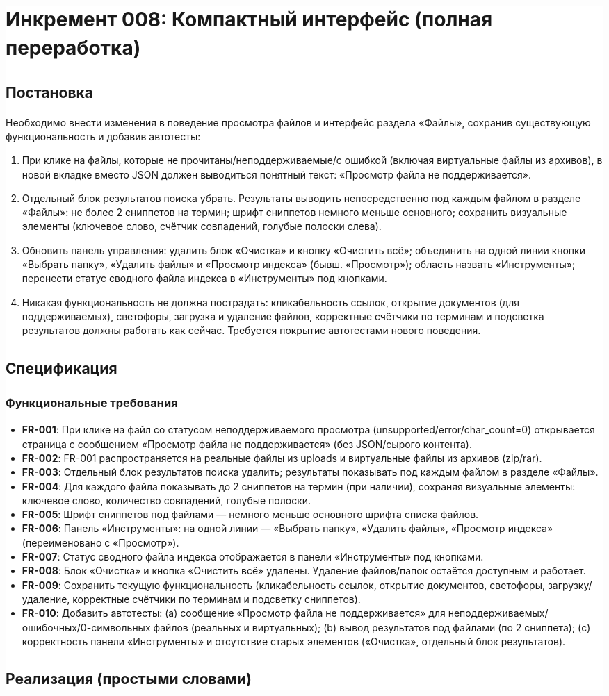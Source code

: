 # Инкремент 008: Компактный интерфейс (полная переработка)

## Постановка

Необходимо внести изменения в поведение просмотра файлов и интерфейс раздела «Файлы», сохранив существующую функциональность и добавив автотесты:

1) При клике на файлы, которые не прочитаны/неподдерживаемые/с ошибкой (включая виртуальные файлы из архивов), в новой вкладке вместо JSON должен выводиться понятный текст: «Просмотр файла не поддерживается».

2) Отдельный блок результатов поиска убрать. Результаты выводить непосредственно под каждым файлом в разделе «Файлы»: не более 2 сниппетов на термин; шрифт сниппетов немного меньше основного; сохранить визуальные элементы (ключевое слово, счётчик совпадений, голубые полоски слева).

3) Обновить панель управления: удалить блок «Очистка» и кнопку «Очистить всё»; объединить на одной линии кнопки «Выбрать папку», «Удалить файлы» и «Просмотр индекса» (бывш. «Просмотр»); область назвать «Инструменты»; перенести статус сводного файла индекса в «Инструменты» под кнопками.

4) Никакая функциональность не должна пострадать: кликабельность ссылок, открытие документов (для поддерживаемых), светофоры, загрузка и удаление файлов, корректные счётчики по терминам и подсветка результатов должны работать как сейчас. Требуется покрытие автотестами нового поведения.

## Спецификация

### Функциональные требования

- **FR-001**: При клике на файл со статусом неподдерживаемого просмотра (unsupported/error/char_count=0) открывается страница с сообщением «Просмотр файла не поддерживается» (без JSON/сырого контента).
- **FR-002**: FR-001 распространяется на реальные файлы из uploads и виртуальные файлы из архивов (zip/rar).
- **FR-003**: Отдельный блок результатов поиска удалить; результаты показывать под каждым файлом в разделе «Файлы».
- **FR-004**: Для каждого файла показывать до 2 сниппетов на термин (при наличии), сохраняя визуальные элементы: ключевое слово, количество совпадений, голубые полоски.
- **FR-005**: Шрифт сниппетов под файлами — немного меньше основного шрифта списка файлов.
- **FR-006**: Панель «Инструменты»: на одной линии — «Выбрать папку», «Удалить файлы», «Просмотр индекса» (переименовано с «Просмотр»).
- **FR-007**: Статус сводного файла индекса отображается в панели «Инструменты» под кнопками.
- **FR-008**: Блок «Очистка» и кнопка «Очистить всё» удалены. Удаление файлов/папок остаётся доступным и работает.
- **FR-009**: Сохранить текущую функциональность (кликабельность ссылок, открытие документов, светофоры, загрузку/удаление, корректные счётчики по терминам и подсветку сниппетов).
- **FR-010**: Добавить автотесты: (a) сообщение «Просмотр файла не поддерживается» для неподдерживаемых/ошибочных/0-символьных файлов (реальных и виртуальных); (b) вывод результатов под файлами (по 2 сниппета); (c) корректность панели «Инструменты» и отсутствие старых элементов («Очистка», отдельный блок результатов).

## Реализация (простыми словами)
